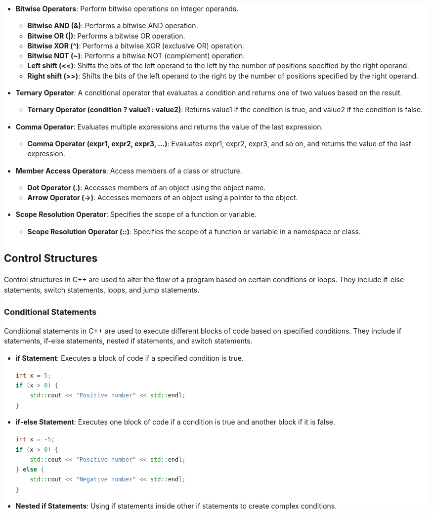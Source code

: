 - **Bitwise Operators**: Perform bitwise operations on integer operands.
	- **Bitwise AND (&)**: Performs a bitwise AND operation.
	- **Bitwise OR (|)**: Performs a bitwise OR operation.
	- **Bitwise XOR (^)**: Performs a bitwise XOR (exclusive OR) operation.
	- **Bitwise NOT (~)**: Performs a bitwise NOT (complement) operation.
	- **Left shift (<<)**: Shifts the bits of the left operand to the left by the number of positions specified by the right operand.
	- **Right shift (>>)**: Shifts the bits of the left operand to the right by the number of positions specified by the right operand.

- **Ternary Operator**: A conditional operator that evaluates a condition and returns one of two values based on the result.
	- **Ternary Operator (condition ? value1 : value2)**: Returns value1 if the condition is true, and value2 if the condition is false.

- **Comma Operator**: Evaluates multiple expressions and returns the value of the last expression.
	- **Comma Operator (expr1, expr2, expr3, ...)**: Evaluates expr1, expr2, expr3, and so on, and returns the value of the last expression.

- **Member Access Operators**: Access members of a class or structure.
	- **Dot Operator (.)**: Accesses members of an object using the object name.
	- **Arrow Operator (->)**: Accesses members of an object using a pointer to the object.

- **Scope Resolution Operator**: Specifies the scope of a function or variable.
	- **Scope Resolution Operator (::)**: Specifies the scope of a function or variable in a namespace or class.

## Control Structures

Control structures in C++ are used to alter the flow of a program based on certain conditions or loops. They include if-else statements, switch statements, loops, and jump statements.

### Conditional Statements

Conditional statements in C++ are used to execute different blocks of code based on specified conditions. They include if statements, if-else statements, nested if statements, and switch statements.

- **if Statement**: Executes a block of code if a specified condition is true.

    ```cpp
    int x = 5;
    if (x > 0) {
        std::cout << "Positive number" << std::endl;
    }
    ```
- **if-else Statement**: Executes one block of code if a condition is true and another block if it is false.

    ```cpp 
    int x = -5;
    if (x > 0) {
        std::cout << "Positive number" << std::endl;
    } else {
        std::cout << "Negative number" << std::endl;
    }
    ```
- **Nested if Statements**: Using if statements inside other if statements to create complex conditions.
